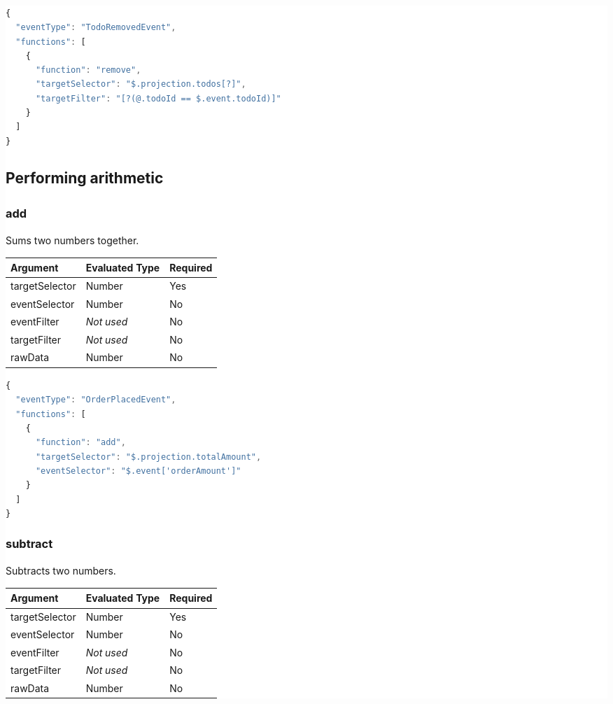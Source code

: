 ```javascript
{
  "eventType": "TodoRemovedEvent",
  "functions": [
    {
      "function": "remove",
      "targetSelector": "$.projection.todos[?]",
      "targetFilter": "[?(@.todoId == $.event.todoId)]"
    }
  ]
}
```

## Performing arithmetic

### **add**

Sums two numbers together.

| Argument | Evaluated Type | Required |
| :--- | :--- | :--- |
| targetSelector | Number | Yes |
| eventSelector | Number | No |
| eventFilter | _Not used_ | No |
| targetFilter | _Not used_ | No |
| rawData | Number | No |

```javascript
{
  "eventType": "OrderPlacedEvent",
  "functions": [
    {
      "function": "add",
      "targetSelector": "$.projection.totalAmount",
      "eventSelector": "$.event['orderAmount']"
    }
  ]
}
```

### **subtract**

Subtracts two numbers.

| Argument | Evaluated Type | Required |
| :--- | :--- | :--- |
| targetSelector | Number | Yes |
| eventSelector | Number | No |
| eventFilter | _Not used_ | No |
| targetFilter | _Not used_ | No |
| rawData | Number | No |
